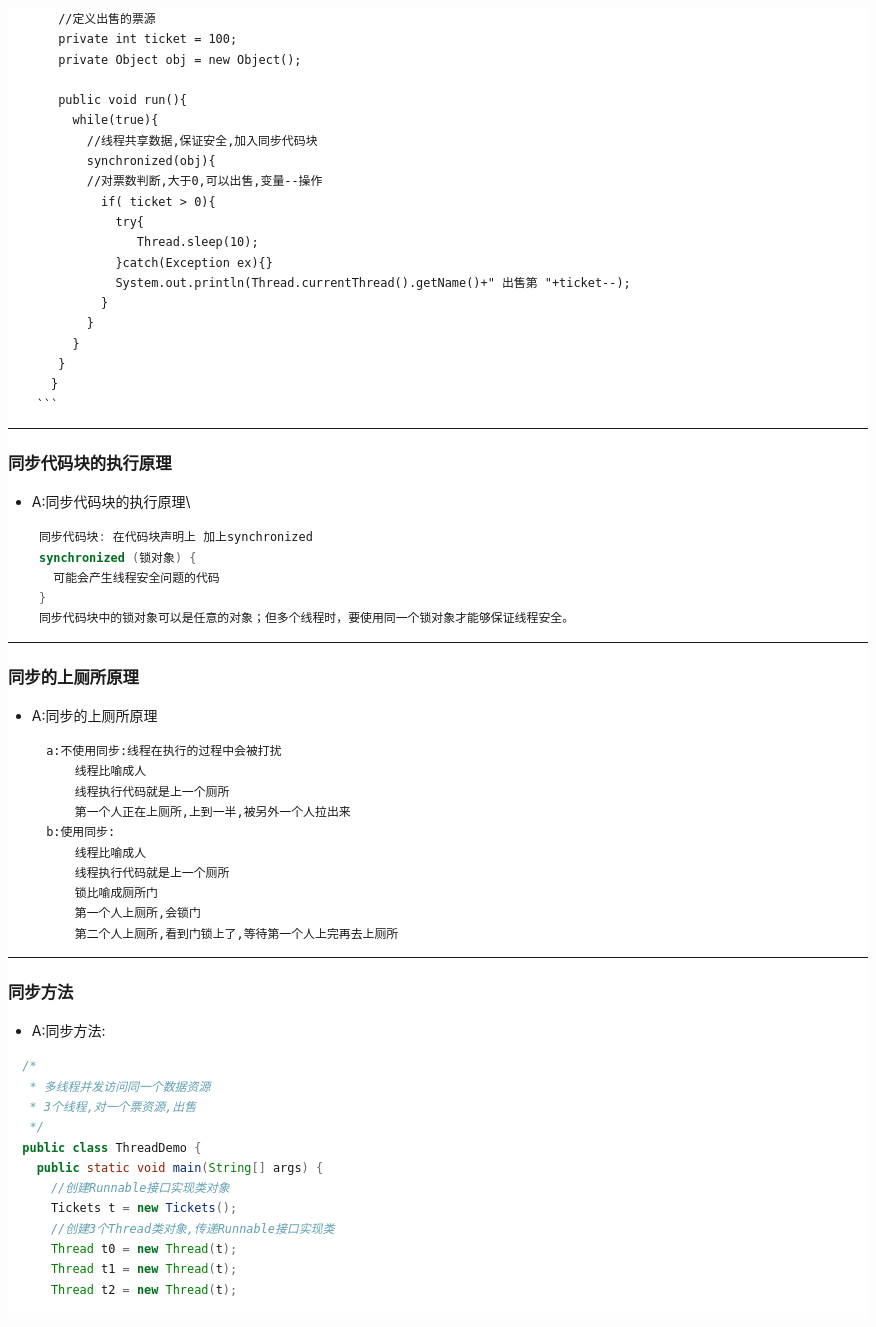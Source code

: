            //定义出售的票源
           private int ticket = 100;
           private Object obj = new Object();
           
           public void run(){
             while(true){
               //线程共享数据,保证安全,加入同步代码块
               synchronized(obj){
               //对票数判断,大于0,可以出售,变量--操作
                 if( ticket > 0){
                   try{
                      Thread.sleep(10);
                   }catch(Exception ex){}
                   System.out.println(Thread.currentThread().getName()+" 出售第 "+ticket--);
                 }
               }
             }
           }
          }
        ```
- - - 

###  同步代码块的执行原理
* A:同步代码块的执行原理\
    ```java
     同步代码块: 在代码块声明上 加上synchronized
     synchronized (锁对象) {
       可能会产生线程安全问题的代码
     }
     同步代码块中的锁对象可以是任意的对象；但多个线程时，要使用同一个锁对象才能够保证线程安全。
    ```
- - - 

###  同步的上厕所原理
* A:同步的上厕所原理

        a:不使用同步:线程在执行的过程中会被打扰
            线程比喻成人
            线程执行代码就是上一个厕所
            第一个人正在上厕所,上到一半,被另外一个人拉出来
        b:使用同步:
            线程比喻成人
            线程执行代码就是上一个厕所
            锁比喻成厕所门
            第一个人上厕所,会锁门
            第二个人上厕所,看到门锁上了,等待第一个人上完再去上厕所
- - - 

###  同步方法
*  A:同步方法:
```java  
  /*
   * 多线程并发访问同一个数据资源
   * 3个线程,对一个票资源,出售
   */
  public class ThreadDemo {
    public static void main(String[] args) {
      //创建Runnable接口实现类对象
      Tickets t = new Tickets();
      //创建3个Thread类对象,传递Runnable接口实现类
      Thread t0 = new Thread(t);
      Thread t1 = new Thread(t);
      Thread t2 = new Thread(t);
      
```
